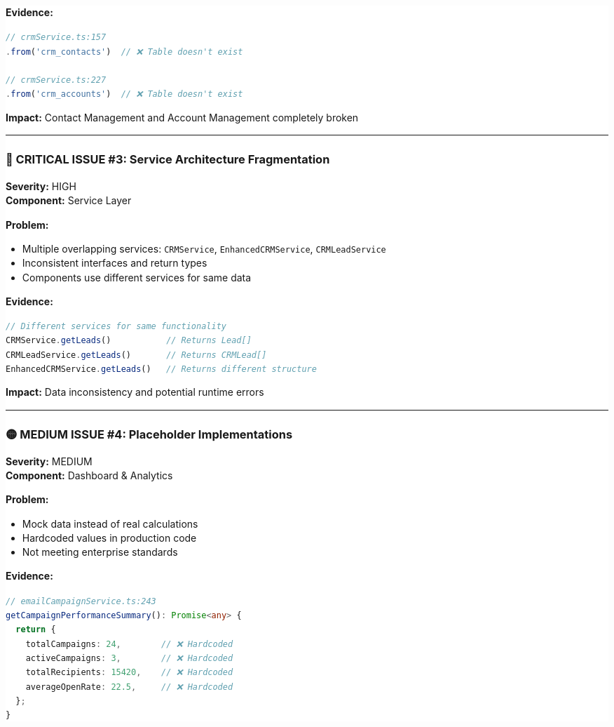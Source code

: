 **Evidence:**
```typescript
// crmService.ts:157
.from('crm_contacts')  // ❌ Table doesn't exist

// crmService.ts:227  
.from('crm_accounts')  // ❌ Table doesn't exist
```

**Impact:** Contact Management and Account Management completely broken

---

### 🔴 CRITICAL ISSUE #3: Service Architecture Fragmentation
**Severity:** HIGH  
**Component:** Service Layer  

**Problem:**
- Multiple overlapping services: `CRMService`, `EnhancedCRMService`, `CRMLeadService`
- Inconsistent interfaces and return types
- Components use different services for same data

**Evidence:**
```typescript
// Different services for same functionality
CRMService.getLeads()           // Returns Lead[]
CRMLeadService.getLeads()       // Returns CRMLead[]  
EnhancedCRMService.getLeads()   // Returns different structure
```

**Impact:** Data inconsistency and potential runtime errors

---

### 🟡 MEDIUM ISSUE #4: Placeholder Implementations
**Severity:** MEDIUM  
**Component:** Dashboard & Analytics  

**Problem:**
- Mock data instead of real calculations
- Hardcoded values in production code
- Not meeting enterprise standards

**Evidence:**
```typescript
// emailCampaignService.ts:243
getCampaignPerformanceSummary(): Promise<any> {
  return {
    totalCampaigns: 24,        // ❌ Hardcoded
    activeCampaigns: 3,        // ❌ Hardcoded  
    totalRecipients: 15420,    // ❌ Hardcoded
    averageOpenRate: 22.5,     // ❌ Hardcoded
  };
}
```
